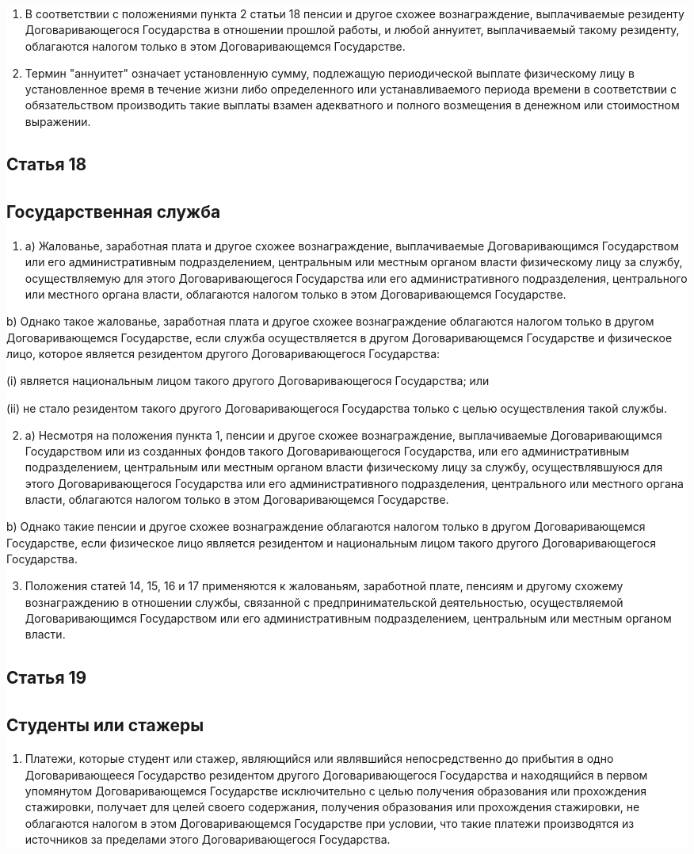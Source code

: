 1. В соответствии с положениями пункта 2 статьи 18 пенсии и другое схожее вознаграждение, выплачиваемые резиденту Договаривающегося Государства в отношении прошлой работы, и любой аннуитет, выплачиваемый такому резиденту, облагаются налогом только в этом Договаривающемся Государстве.

2. Термин "аннуитет" означает установленную сумму, подлежащую периодической выплате физическому лицу в установленное время в течение жизни либо определенного или устанавливаемого периода времени в соответствии с обязательством производить такие выплаты взамен адекватного и полного возмещения в денежном или стоимостном выражении.

## Статья 18

## Государственная служба

1. а) Жалованье, заработная плата и другое схожее вознаграждение, выплачиваемые Договаривающимся Государством или его административным подразделением, центральным или местным органом власти физическому лицу за службу, осуществляемую для этого Договаривающегося Государства или его административного подразделения, центрального или местного органа власти, облагаются налогом только в этом Договаривающемся Государстве.

b) Однако такое жалованье, заработная плата и другое схожее вознаграждение облагаются налогом только в другом Договаривающемся Государстве, если служба осуществляется в другом Договаривающемся Государстве и физическое лицо, которое является резидентом другого Договаривающегося Государства:

(і) является национальным лицом такого другого Договаривающегося Государства; или

(ii) не стало резидентом такого другого Договаривающегося Государства только с целью осуществления такой службы.

2. а) Несмотря на положения пункта 1, пенсии и другое схожее вознаграждение, выплачиваемые Договаривающимся Государством или из созданных фондов такого Договаривающегося Государства, или его административным подразделением, центральным или местным органом власти физическому лицу за службу, осуществлявшуюся для этого Договаривающегося Государства или его административного подразделения, центрального или местного органа власти, облагаются налогом только в этом Договаривающемся Государстве.

b) Однако такие пенсии и другое схожее вознаграждение облагаются налогом только в другом Договаривающемся Государстве, если физическое лицо является резидентом и национальным лицом такого другого Договаривающегося Государства.

3. Положения статей 14, 15, 16 и 17 применяются к жалованьям, заработной плате, пенсиям и другому схожему вознаграждению в отношении службы, связанной с предпринимательской деятельностью, осуществляемой Договаривающимся Государством или его административным подразделением, центральным или местным органом власти.

## Статья 19

## Студенты или стажеры

1. Платежи, которые студент или стажер, являющийся или являвшийся непосредственно до прибытия в одно Договаривающееся Государство резидентом другого Договаривающегося Государства и находящийся в первом упомянутом Договаривающемся Государстве исключительно с целью получения образования или прохождения стажировки, получает для целей своего содержания, получения образования или прохождения стажировки, не облагаются налогом в этом Договаривающемся Государстве при условии, что такие платежи производятся из источников за пределами этого Договаривающегося Государства.
